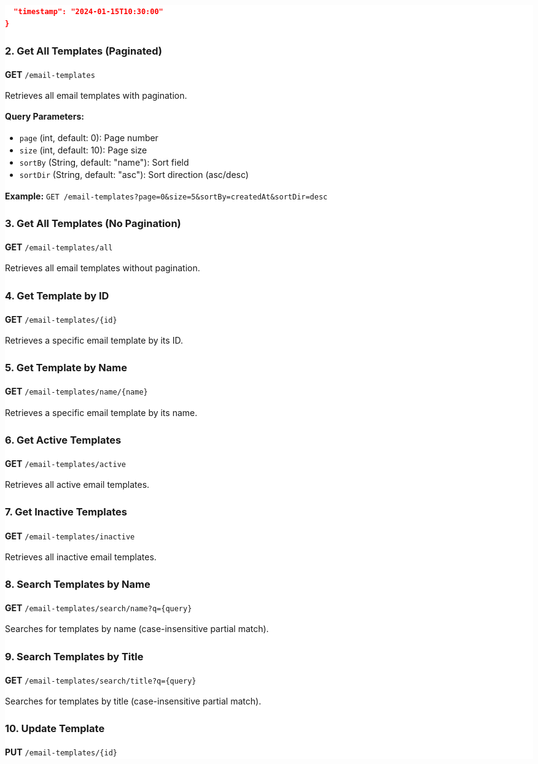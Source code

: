 ```json
  "timestamp": "2024-01-15T10:30:00"
}
```

### 2. Get All Templates (Paginated)
**GET** `/email-templates`

Retrieves all email templates with pagination.

**Query Parameters:**
- `page` (int, default: 0): Page number
- `size` (int, default: 10): Page size
- `sortBy` (String, default: "name"): Sort field
- `sortDir` (String, default: "asc"): Sort direction (asc/desc)

**Example:** `GET /email-templates?page=0&size=5&sortBy=createdAt&sortDir=desc`

### 3. Get All Templates (No Pagination)
**GET** `/email-templates/all`

Retrieves all email templates without pagination.

### 4. Get Template by ID
**GET** `/email-templates/{id}`

Retrieves a specific email template by its ID.

### 5. Get Template by Name
**GET** `/email-templates/name/{name}`

Retrieves a specific email template by its name.

### 6. Get Active Templates
**GET** `/email-templates/active`

Retrieves all active email templates.

### 7. Get Inactive Templates
**GET** `/email-templates/inactive`

Retrieves all inactive email templates.

### 8. Search Templates by Name
**GET** `/email-templates/search/name?q={query}`

Searches for templates by name (case-insensitive partial match).

### 9. Search Templates by Title
**GET** `/email-templates/search/title?q={query}`

Searches for templates by title (case-insensitive partial match).

### 10. Update Template
**PUT** `/email-templates/{id}`
